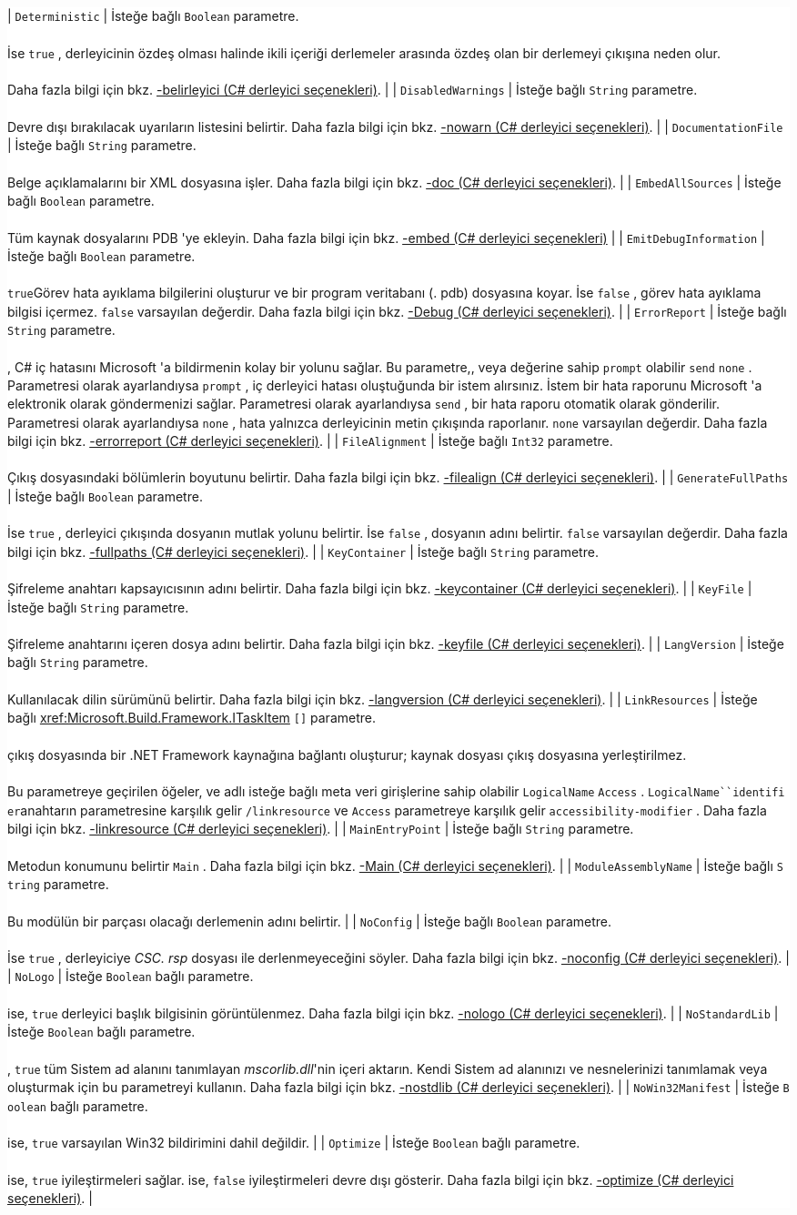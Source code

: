 | `Deterministic` | İsteğe bağlı `Boolean` parametre.<br/><br/> İse `true` , derleyicinin özdeş olması halinde ikili içeriği derlemeler arasında özdeş olan bir derlemeyi çıkışına neden olur.<br/><br/>Daha fazla bilgi için bkz. [-belirleyici (C# derleyici seçenekleri)](/dotnet/csharp/language-reference/compiler-options/deterministic-compiler-option). |
| `DisabledWarnings` | İsteğe bağlı `String` parametre.<br /><br /> Devre dışı bırakılacak uyarıların listesini belirtir. Daha fazla bilgi için bkz. [-nowarn (C# derleyici seçenekleri)](/dotnet/csharp/language-reference/compiler-options/nowarn-compiler-option). |
| `DocumentationFile` | İsteğe bağlı `String` parametre.<br /><br /> Belge açıklamalarını bir XML dosyasına işler. Daha fazla bilgi için bkz. [-doc (C# derleyici seçenekleri)](/dotnet/csharp/language-reference/compiler-options/doc-compiler-option). |
| `EmbedAllSources` | İsteğe bağlı `Boolean` parametre.<br /><br /> Tüm kaynak dosyalarını PDB 'ye ekleyin. Daha fazla bilgi için bkz. [-embed (C# derleyici seçenekleri)](/dotnet/csharp/language-reference/compiler-options/listed-alphabetically) |
| `EmitDebugInformation` | İsteğe bağlı `Boolean` parametre.<br /><br /> `true`Görev hata ayıklama bilgilerini oluşturur ve bir program veritabanı (. pdb) dosyasına koyar. İse `false` , görev hata ayıklama bilgisi içermez. `false` varsayılan değerdir. Daha fazla bilgi için bkz. [-Debug (C# derleyici seçenekleri)](/dotnet/csharp/language-reference/compiler-options/debug-compiler-option). |
| `ErrorReport` | İsteğe bağlı `String` parametre.<br /><br /> , C# iç hatasını Microsoft 'a bildirmenin kolay bir yolunu sağlar. Bu parametre,, veya değerine sahip `prompt` olabilir `send` `none` . Parametresi olarak ayarlandıysa `prompt` , iç derleyici hatası oluştuğunda bir istem alırsınız. İstem bir hata raporunu Microsoft 'a elektronik olarak göndermenizi sağlar. Parametresi olarak ayarlandıysa `send` , bir hata raporu otomatik olarak gönderilir. Parametresi olarak ayarlandıysa `none` , hata yalnızca derleyicinin metin çıkışında raporlanır. `none` varsayılan değerdir. Daha fazla bilgi için bkz. [-errorreport (C# derleyici seçenekleri)](/dotnet/csharp/language-reference/compiler-options/errorreport-compiler-option). |
| `FileAlignment` | İsteğe bağlı `Int32` parametre.<br /><br /> Çıkış dosyasındaki bölümlerin boyutunu belirtir. Daha fazla bilgi için bkz. [-filealign (C# derleyici seçenekleri)](/dotnet/csharp/language-reference/compiler-options/filealign-compiler-option). |
| `GenerateFullPaths` | İsteğe bağlı `Boolean` parametre.<br /><br /> İse `true` , derleyici çıkışında dosyanın mutlak yolunu belirtir. İse `false` , dosyanın adını belirtir. `false` varsayılan değerdir. Daha fazla bilgi için bkz. [-fullpaths (C# derleyici seçenekleri)](/dotnet/csharp/language-reference/compiler-options/fullpaths-compiler-option). |
| `KeyContainer` | İsteğe bağlı `String` parametre.<br /><br /> Şifreleme anahtarı kapsayıcısının adını belirtir. Daha fazla bilgi için bkz. [-keycontainer (C# derleyici seçenekleri)](/dotnet/csharp/language-reference/compiler-options/keycontainer-compiler-option). |
| `KeyFile` | İsteğe bağlı `String` parametre.<br /><br /> Şifreleme anahtarını içeren dosya adını belirtir. Daha fazla bilgi için bkz. [-keyfile (C# derleyici seçenekleri)](/dotnet/csharp/language-reference/compiler-options/keyfile-compiler-option). |
| `LangVersion` | İsteğe bağlı `String` parametre.<br /><br /> Kullanılacak dilin sürümünü belirtir. Daha fazla bilgi için bkz. [-langversion (C# derleyici seçenekleri)](/dotnet/csharp/language-reference/compiler-options/langversion-compiler-option). |
| `LinkResources` | İsteğe bağlı <xref:Microsoft.Build.Framework.ITaskItem> `[]` parametre.<br /><br /> çıkış dosyasında bir .NET Framework kaynağına bağlantı oluşturur; kaynak dosyası çıkış dosyasına yerleştirilmez.<br /><br /> Bu parametreye geçirilen öğeler, ve adlı isteğe bağlı meta veri girişlerine sahip olabilir `LogicalName` `Access` . `LogicalName``identifier`anahtarın parametresine karşılık gelir `/linkresource` ve `Access` parametreye karşılık gelir `accessibility-modifier` . Daha fazla bilgi için bkz. [-linkresource (C# derleyici seçenekleri)](/dotnet/csharp/language-reference/compiler-options/linkresource-compiler-option). |
| `MainEntryPoint` | İsteğe bağlı `String` parametre.<br /><br /> Metodun konumunu belirtir `Main` . Daha fazla bilgi için bkz. [-Main (C# derleyici seçenekleri)](/dotnet/csharp/language-reference/compiler-options/main-compiler-option). |
| `ModuleAssemblyName` | İsteğe bağlı `String` parametre.<br /><br /> Bu modülün bir parçası olacağı derlemenin adını belirtir. |
| `NoConfig` | İsteğe bağlı `Boolean` parametre.<br /><br /> İse `true` , derleyiciye *CSC. rsp* dosyası ile derlenmeyeceğini söyler. Daha fazla bilgi için bkz. [-noconfig (C# derleyici seçenekleri)](/dotnet/csharp/language-reference/compiler-options/noconfig-compiler-option). |
| `NoLogo` | İsteğe `Boolean` bağlı parametre.<br /><br /> ise, `true` derleyici başlık bilgisinin görüntülenmez. Daha fazla bilgi için bkz. [-nologo (C# derleyici seçenekleri)](/dotnet/csharp/language-reference/compiler-options/miscellaneous#nologo). |
| `NoStandardLib` | İsteğe `Boolean` bağlı parametre.<br /><br /> , `true` tüm Sistem ad alanını tanımlayan *mscorlib.dll*'nin içeri aktarın. Kendi Sistem ad alanınızı ve nesnelerinizi tanımlamak veya oluşturmak için bu parametreyi kullanın. Daha fazla bilgi için bkz. [-nostdlib (C# derleyici seçenekleri)](/dotnet/csharp/language-reference/compiler-options/nostdlib-compiler-option). |
| `NoWin32Manifest` | İsteğe `Boolean` bağlı parametre.<br /><br /> ise, `true` varsayılan Win32 bildirimini dahil değildir. |
| `Optimize` | İsteğe `Boolean` bağlı parametre.<br /><br /> ise, `true` iyileştirmeleri sağlar. ise, `false` iyileştirmeleri devre dışı gösterir. Daha fazla bilgi için bkz. [-optimize (C# derleyici seçenekleri)](/dotnet/csharp/language-reference/compiler-options/optimize-compiler-option). |